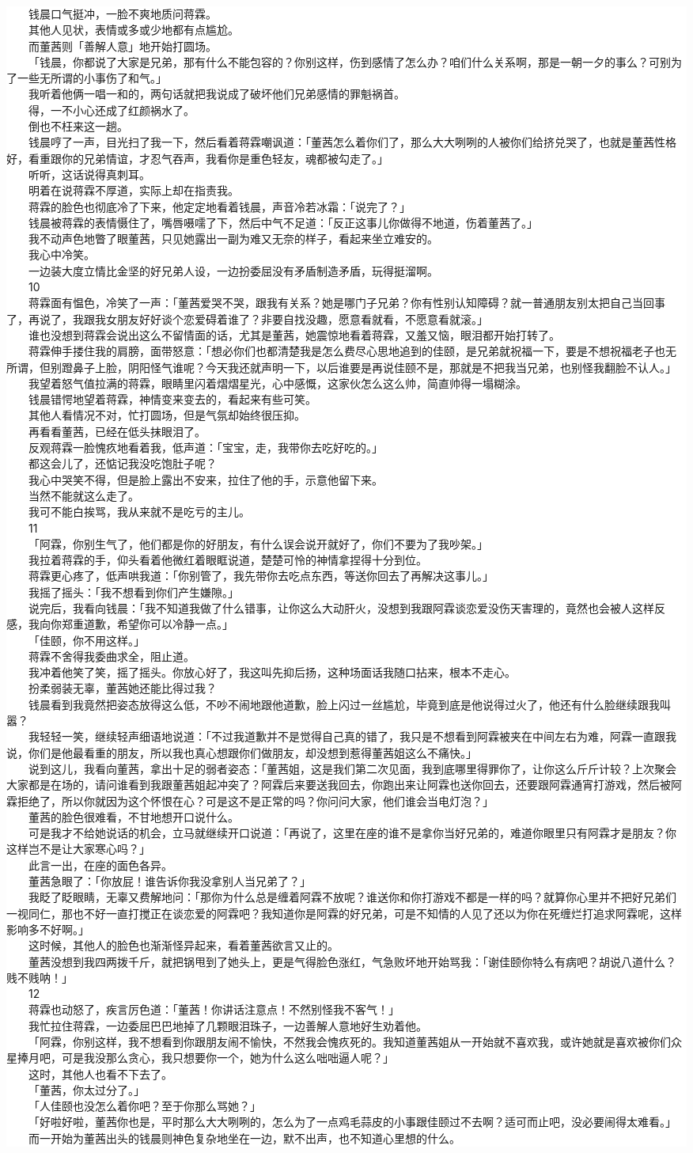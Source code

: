 &emsp;&emsp;钱晨口气挺冲，一脸不爽地质问蒋霖。  
&emsp;&emsp;其他人见状，表情或多或少地都有点尴尬。  
&emsp;&emsp;而董茜则「善解人意」地开始打圆场。  
&emsp;&emsp;「钱晨，你都说了大家是兄弟，那有什么不能包容的？你别这样，伤到感情了怎么办？咱们什么关系啊，那是一朝一夕的事么？可别为了一些无所谓的小事伤了和气。」  
&emsp;&emsp;我听着他俩一唱一和的，两句话就把我说成了破坏他们兄弟感情的罪魁祸首。  
&emsp;&emsp;得，一不小心还成了红颜祸水了。  
&emsp;&emsp;倒也不枉来这一趟。  
&emsp;&emsp;钱晨哼了一声，目光扫了我一下，然后看着蒋霖嘲讽道：「董茜怎么着你们了，那么大大咧咧的人被你们给挤兑哭了，也就是董茜性格好，看重跟你的兄弟情谊，才忍气吞声，我看你是重色轻友，魂都被勾走了。」  
&emsp;&emsp;听听，这话说得真刺耳。  
&emsp;&emsp;明着在说蒋霖不厚道，实际上却在指责我。  
&emsp;&emsp;蒋霖的脸色也彻底冷了下来，他定定地看着钱晨，声音冷若冰霜：「说完了？」  
&emsp;&emsp;钱晨被蒋霖的表情慑住了，嘴唇嗫嚅了下，然后中气不足道：「反正这事儿你做得不地道，伤着董茜了。」  
&emsp;&emsp;我不动声色地瞥了眼董茜，只见她露出一副为难又无奈的样子，看起来坐立难安的。  
&emsp;&emsp;我心中冷笑。  
&emsp;&emsp;一边装大度立情比金坚的好兄弟人设，一边扮委屈没有矛盾制造矛盾，玩得挺溜啊。  
&emsp;&emsp;10  
&emsp;&emsp;蒋霖面有愠色，冷笑了一声：「董茜爱哭不哭，跟我有关系？她是哪门子兄弟？你有性别认知障碍？就一普通朋友别太把自己当回事了，再说了，我跟我女朋友好好谈个恋爱碍着谁了？非要自找没趣，愿意看就看，不愿意看就滚。」  
&emsp;&emsp;谁也没想到蒋霖会说出这么不留情面的话，尤其是董茜，她震惊地看着蒋霖，又羞又恼，眼泪都开始打转了。  
&emsp;&emsp;蒋霖伸手搂住我的肩膀，面带怒意：「想必你们也都清楚我是怎么费尽心思地追到的佳颐，是兄弟就祝福一下，要是不想祝福老子也无所谓，但别蹬鼻子上脸，阴阳怪气谁呢？今天我还就声明一下，以后谁要是再说佳颐不是，那就是不把我当兄弟，也别怪我翻脸不认人。」  
&emsp;&emsp;我望着怒气值拉满的蒋霖，眼睛里闪着熠熠星光，心中感慨，这家伙怎么这么帅，简直帅得一塌糊涂。  
&emsp;&emsp;钱晨错愕地望着蒋霖，神情变来变去的，看起来有些可笑。  
&emsp;&emsp;其他人看情况不对，忙打圆场，但是气氛却始终很压抑。  
&emsp;&emsp;再看看董茜，已经在低头抹眼泪了。  
&emsp;&emsp;反观蒋霖一脸愧疚地看着我，低声道：「宝宝，走，我带你去吃好吃的。」  
&emsp;&emsp;都这会儿了，还惦记我没吃饱肚子呢？  
&emsp;&emsp;我心中哭笑不得，但是脸上露出不安来，拉住了他的手，示意他留下来。  
&emsp;&emsp;当然不能就这么走了。  
&emsp;&emsp;我可不能白挨骂，我从来就不是吃亏的主儿。  
&emsp;&emsp;11  
&emsp;&emsp;「阿霖，你别生气了，他们都是你的好朋友，有什么误会说开就好了，你们不要为了我吵架。」  
&emsp;&emsp;我拉着蒋霖的手，仰头看着他微红着眼眶说道，楚楚可怜的神情拿捏得十分到位。  
&emsp;&emsp;蒋霖更心疼了，低声哄我道：「你别管了，我先带你去吃点东西，等送你回去了再解决这事儿。」  
&emsp;&emsp;我摇了摇头：「我不想看到你们产生嫌隙。」  
&emsp;&emsp;说完后，我看向钱晨：「我不知道我做了什么错事，让你这么大动肝火，没想到我跟阿霖谈恋爱没伤天害理的，竟然也会被人这样反感，我向你郑重道歉，希望你可以冷静一点。」  
&emsp;&emsp;「佳颐，你不用这样。」  
&emsp;&emsp;蒋霖不舍得我委曲求全，阻止道。  
&emsp;&emsp;我冲着他笑了笑，摇了摇头。你放心好了，我这叫先抑后扬，这种场面话我随口拈来，根本不走心。  
&emsp;&emsp;扮柔弱装无辜，董茜她还能比得过我？  
&emsp;&emsp;钱晨看到我竟然把姿态放得这么低，不吵不闹地跟他道歉，脸上闪过一丝尴尬，毕竟到底是他说得过火了，他还有什么脸继续跟我叫嚣？  
&emsp;&emsp;我轻轻一笑，继续轻声细语地说道：「不过我道歉并不是觉得自己真的错了，我只是不想看到阿霖被夹在中间左右为难，阿霖一直跟我说，你们是他最看重的朋友，所以我也真心想跟你们做朋友，却没想到惹得董茜姐这么不痛快。」  
&emsp;&emsp;说到这儿，我看向董茜，拿出十足的弱者姿态：「董茜姐，这是我们第二次见面，我到底哪里得罪你了，让你这么斤斤计较？上次聚会大家都是在场的，请问谁看到我跟董茜姐起冲突了？阿霖后来要送我回去，你跑出来让阿霖也送你回去，还要跟阿霖通宵打游戏，然后被阿霖拒绝了，所以你就因为这个怀恨在心？可是这不是正常的吗？你问问大家，他们谁会当电灯泡？」  
&emsp;&emsp;董茜的脸色很难看，不甘地想开口说什么。  
&emsp;&emsp;可是我才不给她说话的机会，立马就继续开口说道：「再说了，这里在座的谁不是拿你当好兄弟的，难道你眼里只有阿霖才是朋友？你这样岂不是让大家寒心吗？」  
&emsp;&emsp;此言一出，在座的面色各异。  
&emsp;&emsp;董茜急眼了：「你放屁！谁告诉你我没拿别人当兄弟了？」  
&emsp;&emsp;我眨了眨眼睛，无辜又费解地问：「那你为什么总是缠着阿霖不放呢？谁送你和你打游戏不都是一样的吗？就算你心里并不把好兄弟们一视同仁，那也不好一直打搅正在谈恋爱的阿霖吧？我知道你是阿霖的好兄弟，可是不知情的人见了还以为你在死缠烂打追求阿霖呢，这样影响多不好啊。」  
&emsp;&emsp;这时候，其他人的脸色也渐渐怪异起来，看着董茜欲言又止的。  
&emsp;&emsp;董茜没想到我四两拨千斤，就把锅甩到了她头上，更是气得脸色涨红，气急败坏地开始骂我：「谢佳颐你特么有病吧？胡说八道什么？贱不贱呐！」  
&emsp;&emsp;12  
&emsp;&emsp;蒋霖也动怒了，疾言厉色道：「董茜！你讲话注意点！不然别怪我不客气！」  
&emsp;&emsp;我忙拉住蒋霖，一边委屈巴巴地掉了几颗眼泪珠子，一边善解人意地好生劝着他。  
&emsp;&emsp;「阿霖，你别这样，我不想看到你跟朋友闹不愉快，不然我会愧疚死的。我知道董茜姐从一开始就不喜欢我，或许她就是喜欢被你们众星捧月吧，可是我没那么贪心，我只想要你一个，她为什么这么咄咄逼人呢？」  
&emsp;&emsp;这时，其他人也看不下去了。  
&emsp;&emsp;「董茜，你太过分了。」  
&emsp;&emsp;「人佳颐也没怎么着你吧？至于你那么骂她？」  
&emsp;&emsp;「好啦好啦，董茜你也是，平时那么大大咧咧的，怎么为了一点鸡毛蒜皮的小事跟佳颐过不去啊？适可而止吧，没必要闹得太难看。」  
&emsp;&emsp;而一开始为董茜出头的钱晨则神色复杂地坐在一边，默不出声，也不知道心里想的什么。  